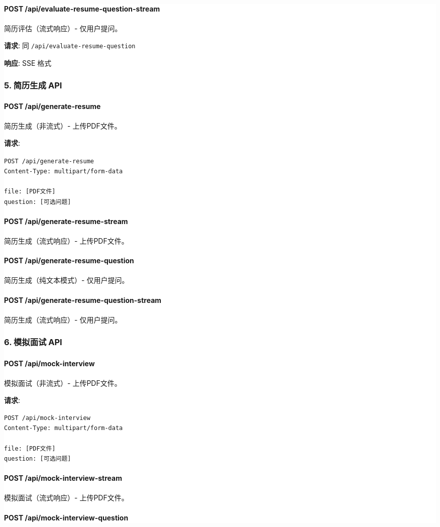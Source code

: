 #### POST /api/evaluate-resume-question-stream

简历评估（流式响应）- 仅用户提问。

**请求**: 同 `/api/evaluate-resume-question`

**响应**: SSE 格式

### 5. 简历生成 API

#### POST /api/generate-resume

简历生成（非流式）- 上传PDF文件。

**请求**:

```http
POST /api/generate-resume
Content-Type: multipart/form-data

file: [PDF文件]
question: [可选问题]
```

#### POST /api/generate-resume-stream

简历生成（流式响应）- 上传PDF文件。

#### POST /api/generate-resume-question

简历生成（纯文本模式）- 仅用户提问。

#### POST /api/generate-resume-question-stream

简历生成（流式响应）- 仅用户提问。

### 6. 模拟面试 API

#### POST /api/mock-interview

模拟面试（非流式）- 上传PDF文件。

**请求**:

```http
POST /api/mock-interview
Content-Type: multipart/form-data

file: [PDF文件]
question: [可选问题]
```

#### POST /api/mock-interview-stream

模拟面试（流式响应）- 上传PDF文件。

#### POST /api/mock-interview-question
